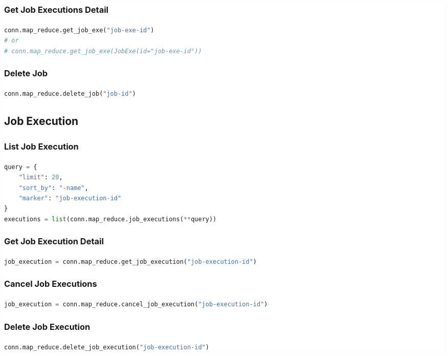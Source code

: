 ### Get Job Executions Detail
```python
conn.map_reduce.get_job_exe("job-exe-id")
# or
# conn.map_reduce.get_job_exe(JobExe(id="job-exe-id"))
```

### Delete Job
```python
conn.map_reduce.delete_job("job-id")
```


## Job Execution
### List Job Execution
```python
query = {
    "limit": 20,
    "sort_by": "-name",
    "marker": "job-execution-id"
}
executions = list(conn.map_reduce.job_executions(**query))
```

### Get Job Execution Detail
```python
job_execution = conn.map_reduce.get_job_execution("job-execution-id")
```

### Cancel Job Executions
```python
job_execution = conn.map_reduce.cancel_job_execution("job-execution-id")
```

### Delete Job Execution
```python
conn.map_reduce.delete_job_execution("job-execution-id")
```



